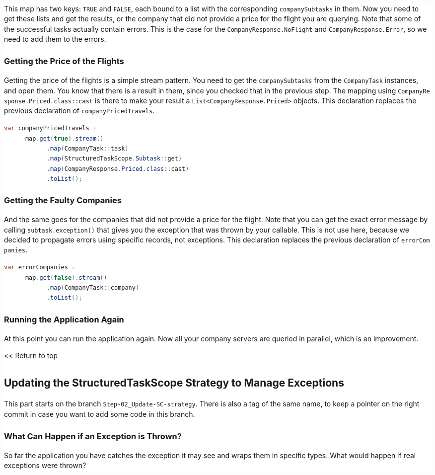 This map has two keys: `TRUE` and `FALSE`, each bound to a list with the corresponding `companySubtasks` in them. Now you need to get these lists and get the results, or the company that did not provide a price for the flight you are querying. Note that some of the successful tasks actually contain errors. This is the case for the `CompanyResponse.NoFlight` and `CompanyResponse.Error`, so we need to add them to the errors. 

### Getting the Price of the Flights

Getting the price of the flights is a simple stream pattern. You need to get the `companySubtasks` from the `CompanyTask` instances, and open them. You know that there is a result in them, since you checked that in the previous step. The mapping using `CompanyResponse.Priced.class::cast` is there to make your result a `List<CompanyResponse.Priced>` objects. This declaration replaces the previous declaration of `companyPricedTravels`. 

```java
var companyPricedTravels =
      map.get(true).stream()
            .map(CompanyTask::task)
            .map(StructuredTaskScope.Subtask::get)
            .map(CompanyResponse.Priced.class::cast)
            .toList();
```

### Getting the Faulty Companies

And the same goes for the companies that did not provide a price for the flight. Note that you can get the exact error message by calling `subtask.exception()` that gives you the exception that was thrown by your callable. This is not use here, because we decided to propagate errors using specific records, not exceptions. This declaration replaces the previous declaration of `errorCompanies`.

```java
var errorCompanies =
      map.get(false).stream()
            .map(CompanyTask::company)
            .toList();
```

### Running the Application Again

At this point you can run the application again. Now all your company servers are queried in parallel, which is an improvement. 

[<< Return to top](#table-of-contents)

## Updating the StructuredTaskScope Strategy to Manage Exceptions

This part starts on the branch `Step-02_Update-SC-strategy`. There is also a tag of the same name, to keep a pointer on the right commit in case you want to add some code in this branch.

### What Can Happen if an Exception is Thrown? 

So far the application you have catches the exception it may see and wraps them in specific types. What would happen if real exceptions were thrown?  
